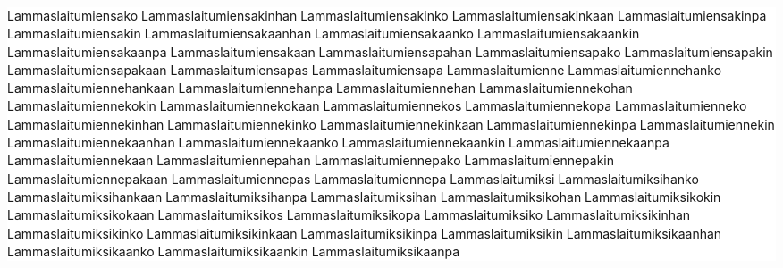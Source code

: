 Lammaslaitumiensako
Lammaslaitumiensakinhan
Lammaslaitumiensakinko
Lammaslaitumiensakinkaan
Lammaslaitumiensakinpa
Lammaslaitumiensakin
Lammaslaitumiensakaanhan
Lammaslaitumiensakaanko
Lammaslaitumiensakaankin
Lammaslaitumiensakaanpa
Lammaslaitumiensakaan
Lammaslaitumiensapahan
Lammaslaitumiensapako
Lammaslaitumiensapakin
Lammaslaitumiensapakaan
Lammaslaitumiensapas
Lammaslaitumiensapa
Lammaslaitumienne
Lammaslaitumiennehanko
Lammaslaitumiennehankaan
Lammaslaitumiennehanpa
Lammaslaitumiennehan
Lammaslaitumiennekohan
Lammaslaitumiennekokin
Lammaslaitumiennekokaan
Lammaslaitumiennekos
Lammaslaitumiennekopa
Lammaslaitumienneko
Lammaslaitumiennekinhan
Lammaslaitumiennekinko
Lammaslaitumiennekinkaan
Lammaslaitumiennekinpa
Lammaslaitumiennekin
Lammaslaitumiennekaanhan
Lammaslaitumiennekaanko
Lammaslaitumiennekaankin
Lammaslaitumiennekaanpa
Lammaslaitumiennekaan
Lammaslaitumiennepahan
Lammaslaitumiennepako
Lammaslaitumiennepakin
Lammaslaitumiennepakaan
Lammaslaitumiennepas
Lammaslaitumiennepa
Lammaslaitumiksi
Lammaslaitumiksihanko
Lammaslaitumiksihankaan
Lammaslaitumiksihanpa
Lammaslaitumiksihan
Lammaslaitumiksikohan
Lammaslaitumiksikokin
Lammaslaitumiksikokaan
Lammaslaitumiksikos
Lammaslaitumiksikopa
Lammaslaitumiksiko
Lammaslaitumiksikinhan
Lammaslaitumiksikinko
Lammaslaitumiksikinkaan
Lammaslaitumiksikinpa
Lammaslaitumiksikin
Lammaslaitumiksikaanhan
Lammaslaitumiksikaanko
Lammaslaitumiksikaankin
Lammaslaitumiksikaanpa